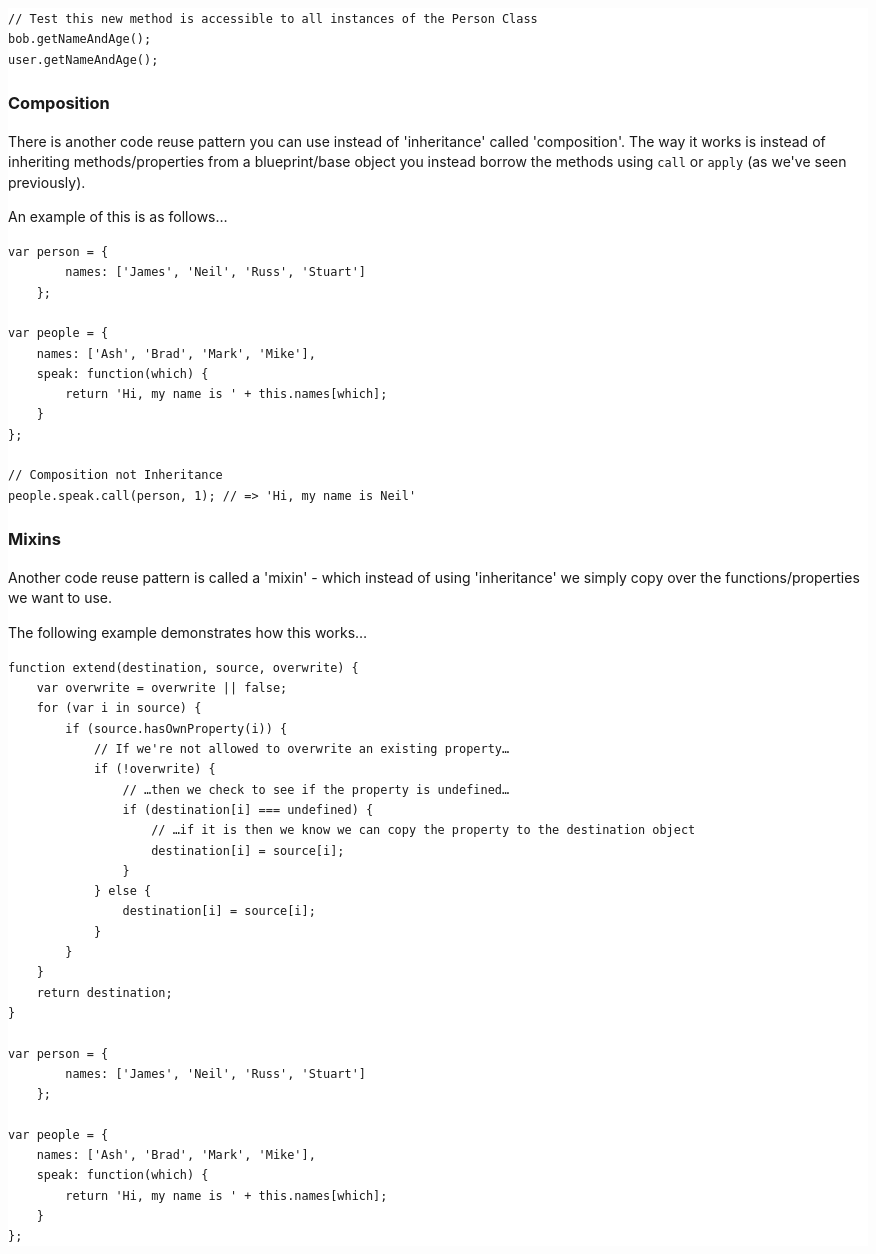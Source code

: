 ```
// Test this new method is accessible to all instances of the Person Class
bob.getNameAndAge();
user.getNameAndAge();
```

### Composition

There is another code reuse pattern you can use instead of 'inheritance' called 'composition'. The way it works is instead of inheriting methods/properties from a blueprint/base object you instead borrow the methods using `call` or `apply` (as we've seen previously).

An example of this is as follows…

```
var person = {
        names: ['James', 'Neil', 'Russ', 'Stuart']
    };

var people = {
    names: ['Ash', 'Brad', 'Mark', 'Mike'],
    speak: function(which) {
        return 'Hi, my name is ' + this.names[which];
    }
};

// Composition not Inheritance
people.speak.call(person, 1); // => 'Hi, my name is Neil'
```

### Mixins

Another code reuse pattern is called a 'mixin' - which instead of using 'inheritance' we simply copy over the functions/properties we want to use.

The following example demonstrates how this works…

```
function extend(destination, source, overwrite) {
    var overwrite = overwrite || false;
    for (var i in source) {
        if (source.hasOwnProperty(i)) {
            // If we're not allowed to overwrite an existing property… 
            if (!overwrite) {
                // …then we check to see if the property is undefined… 
                if (destination[i] === undefined) {
                    // …if it is then we know we can copy the property to the destination object
                    destination[i] = source[i];
                }
            } else {
                destination[i] = source[i];
            }
        }
    }
    return destination; 
}

var person = {
        names: ['James', 'Neil', 'Russ', 'Stuart']
    };

var people = {
    names: ['Ash', 'Brad', 'Mark', 'Mike'],
    speak: function(which) {
        return 'Hi, my name is ' + this.names[which];
    }
};
```